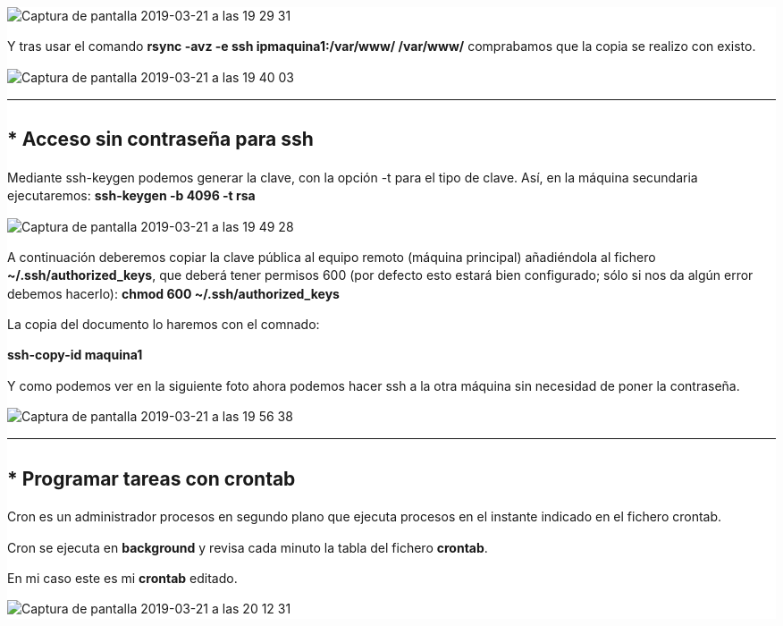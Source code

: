 <img width="1440" alt="Captura de pantalla 2019-03-21 a las 19 29 31" src="https://user-images.githubusercontent.com/23367091/54776811-2a56d700-4c11-11e9-8b27-ab29c6393518.png">


Y tras usar el comando **rsync -avz -e ssh ipmaquina1:/var/www/ /var/www/** comprabamos que la copia se realizo con existo.

<img width="798" alt="Captura de pantalla 2019-03-21 a las 19 40 03" src="https://user-images.githubusercontent.com/23367091/54776815-2aef6d80-4c11-11e9-9e73-cac799ccebcb.png">

---

## * Acceso sin contraseña para ssh
Mediante ssh-keygen podemos generar la clave, con la opción -t para el tipo de clave.
Así, en la máquina secundaria ejecutaremos:
**ssh-keygen -b 4096 -t rsa**

<img width="799" alt="Captura de pantalla 2019-03-21 a las 19 49 28" src="https://user-images.githubusercontent.com/23367091/54777832-786cda00-4c13-11e9-8544-7b0acd8476dc.png">



A continuación deberemos copiar la clave pública al equipo remoto (máquina principal)
añadiéndola al fichero **~/.ssh/authorized_keys**, que deberá tener permisos 600 (por
defecto esto estará bien configurado; sólo si nos da algún error debemos hacerlo):
**chmod 600 ~/.ssh/authorized_keys**

La copia del documento lo haremos con el comnado:

**ssh-copy-id maquina1**

Y como podemos ver en la siguiente foto ahora podemos hacer ssh a la otra máquina sin necesidad de poner la contraseña.

<img width="797" alt="Captura de pantalla 2019-03-21 a las 19 56 38" src="https://user-images.githubusercontent.com/23367091/54777833-799e0700-4c13-11e9-8478-8c4c2f16dd2d.png">

----

## * Programar tareas con crontab
Cron es un administrador procesos en segundo plano que ejecuta procesos en el instante indicado en el fichero crontab.

Cron se ejecuta en **background** y revisa cada minuto la tabla del fichero **crontab**.

En mi caso este es mi **crontab** editado.

<img width="800" alt="Captura de pantalla 2019-03-21 a las 20 12 31" src="https://user-images.githubusercontent.com/23367091/54778694-aeab5900-4c15-11e9-9bb0-565d22d6760c.png">
